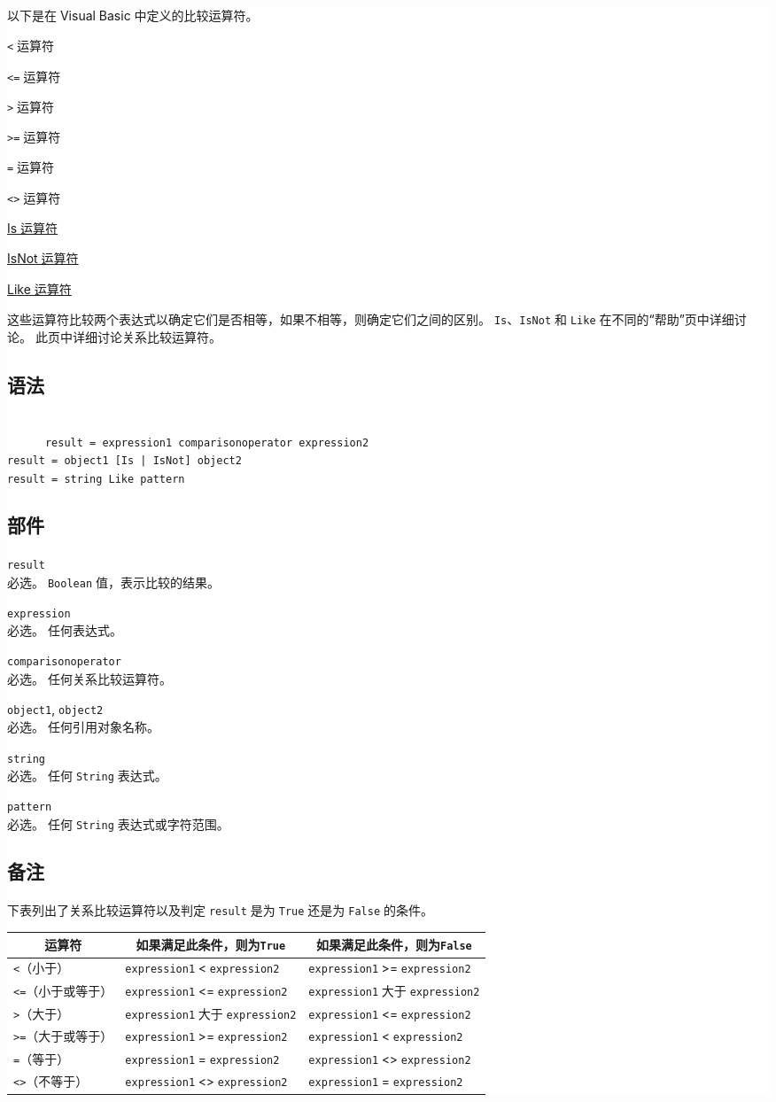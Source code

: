 以下是在 Visual Basic 中定义的比较运算符。  
  
 `<` 运算符  
  
 `<=` 运算符  
  
 `>` 运算符  
  
 `>=` 运算符  
  
 `=` 运算符  
  
 `<>` 运算符  
  
 [Is 运算符](../../../visual-basic/language-reference/operators/is-operator.md)  
  
 [IsNot 运算符](../../../visual-basic/language-reference/operators/isnot-operator.md)  
  
 [Like 运算符](../../../visual-basic/language-reference/operators/like-operator.md)  
  
 这些运算符比较两个表达式以确定它们是否相等，如果不相等，则确定它们之间的区别。  `Is`、`IsNot` 和 `Like` 在不同的“帮助”页中详细讨论。  此页中详细讨论关系比较运算符。  
  
## 语法  
  
```  
  
      result = expression1 comparisonoperator expression2  
result = object1 [Is | IsNot] object2  
result = string Like pattern  
```  
  
## 部件  
 `result`  
 必选。  `Boolean` 值，表示比较的结果。  
  
 `expression`  
 必选。  任何表达式。  
  
 `comparisonoperator`  
 必选。  任何关系比较运算符。  
  
 `object1`, `object2`  
 必选。  任何引用对象名称。  
  
 `string`  
 必选。  任何 `String` 表达式。  
  
 `pattern`  
 必选。  任何 `String` 表达式或字符范围。  
  
## 备注  
 下表列出了关系比较运算符以及判定 `result` 是为 `True` 还是为 `False` 的条件。  
  
|运算符|如果满足此条件，则为`True`|如果满足此条件，则为`False`|  
|---------|----------------------|-----------------------|  
|`<`（小于）|`expression1` \< `expression2`|`expression1` \>\= `expression2`|  
|`<=`（小于或等于）|`expression1` \<\= `expression2`|`expression1` 大于 `expression2`|  
|`>`（大于）|`expression1` 大于 `expression2`|`expression1` \<\= `expression2`|  
|`>=`（大于或等于）|`expression1` \>\= `expression2`|`expression1` \< `expression2`|  
|`=`（等于）|`expression1` \= `expression2`|`expression1` \<\> `expression2`|  
|`<>`（不等于）|`expression1` \<\> `expression2`|`expression1` \= `expression2`|  
  